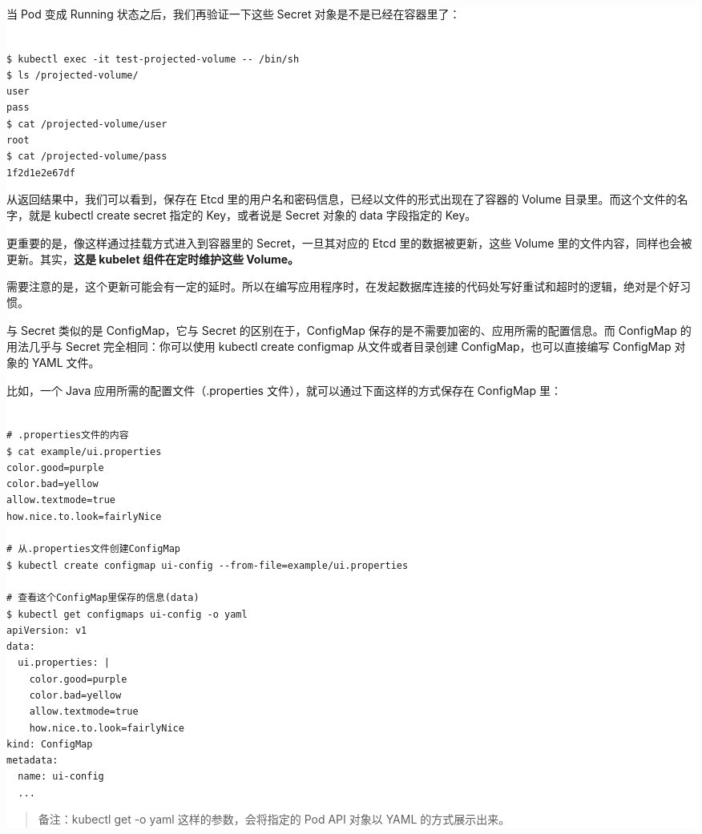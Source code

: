 当 Pod 变成 Running 状态之后，我们再验证一下这些 Secret 对象是不是已经在容器里了：

```shell

$ kubectl exec -it test-projected-volume -- /bin/sh
$ ls /projected-volume/
user
pass
$ cat /projected-volume/user
root
$ cat /projected-volume/pass
1f2d1e2e67df
```

从返回结果中，我们可以看到，保存在 Etcd 里的用户名和密码信息，已经以文件的形式出现在了容器的 Volume 目录里。而这个文件的名字，就是 kubectl create secret 指定的 Key，或者说是 Secret 对象的 data 字段指定的 Key。


更重要的是，像这样通过挂载方式进入到容器里的 Secret，一旦其对应的 Etcd 里的数据被更新，这些 Volume 里的文件内容，同样也会被更新。其实，**这是 kubelet 组件在定时维护这些 Volume。**

需要注意的是，这个更新可能会有一定的延时。所以在编写应用程序时，在发起数据库连接的代码处写好重试和超时的逻辑，绝对是个好习惯。

与 Secret 类似的是 ConfigMap，它与 Secret 的区别在于，ConfigMap 保存的是不需要加密的、应用所需的配置信息。而 ConfigMap 的用法几乎与 Secret 完全相同：你可以使用 kubectl create configmap 从文件或者目录创建 ConfigMap，也可以直接编写 ConfigMap 对象的 YAML 文件。

比如，一个 Java 应用所需的配置文件（.properties 文件），就可以通过下面这样的方式保存在 ConfigMap 里：

```shell

# .properties文件的内容
$ cat example/ui.properties
color.good=purple
color.bad=yellow
allow.textmode=true
how.nice.to.look=fairlyNice

# 从.properties文件创建ConfigMap
$ kubectl create configmap ui-config --from-file=example/ui.properties

# 查看这个ConfigMap里保存的信息(data)
$ kubectl get configmaps ui-config -o yaml
apiVersion: v1
data:
  ui.properties: |
    color.good=purple
    color.bad=yellow
    allow.textmode=true
    how.nice.to.look=fairlyNice
kind: ConfigMap
metadata:
  name: ui-config
  ...
```

> 备注：kubectl get -o yaml 这样的参数，会将指定的 Pod API 对象以 YAML 的方式展示出来。
